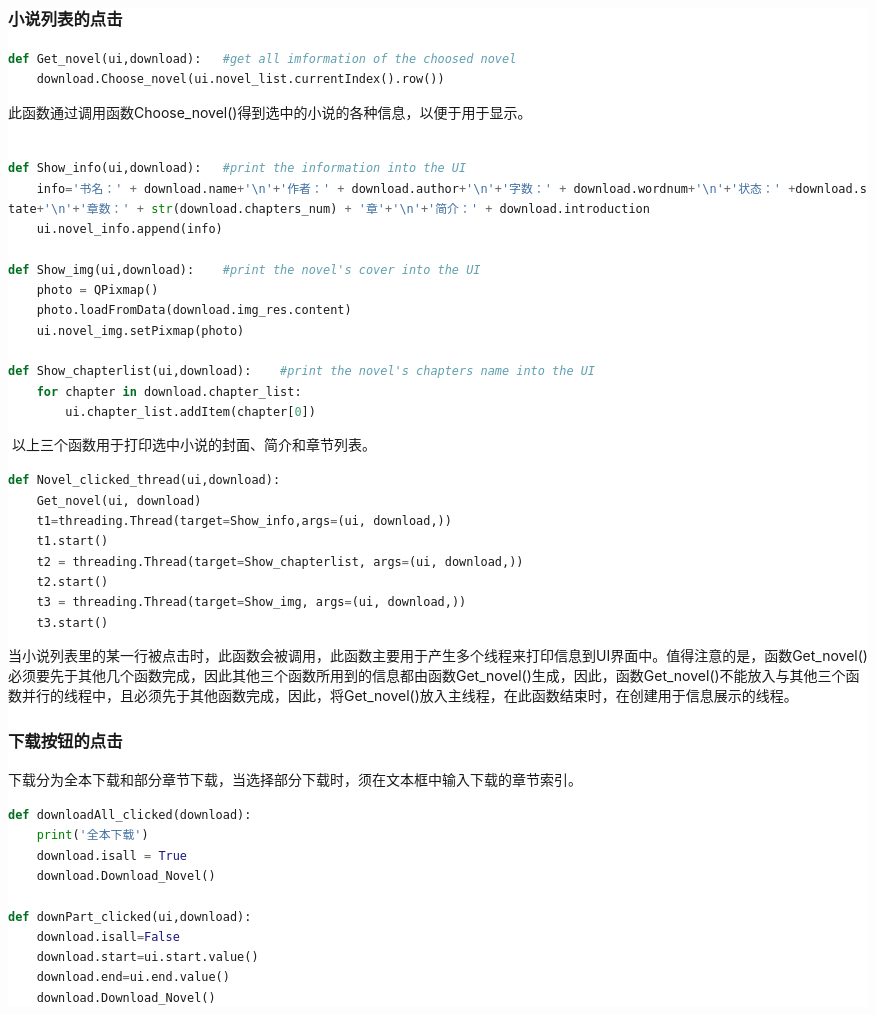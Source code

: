 

### 小说列表的点击

```python
def Get_novel(ui,download):   #get all imformation of the choosed novel
    download.Choose_novel(ui.novel_list.currentIndex().row())
```

​		此函数通过调用函数Choose_novel()得到选中的小说的各种信息，以便于用于显示。



```python

def Show_info(ui,download):   #print the information into the UI
    info='书名：' + download.name+'\n'+'作者：' + download.author+'\n'+'字数：' + download.wordnum+'\n'+'状态：' +download.state+'\n'+'章数：' + str(download.chapters_num) + '章'+'\n'+'简介：' + download.introduction
    ui.novel_info.append(info)

def Show_img(ui,download):    #print the novel's cover into the UI
    photo = QPixmap()
    photo.loadFromData(download.img_res.content)
    ui.novel_img.setPixmap(photo)

def Show_chapterlist(ui,download):    #print the novel's chapters name into the UI
    for chapter in download.chapter_list:
        ui.chapter_list.addItem(chapter[0])
```

​		以上三个函数用于打印选中小说的封面、简介和章节列表。

```python
def Novel_clicked_thread(ui,download):
    Get_novel(ui, download)
    t1=threading.Thread(target=Show_info,args=(ui, download,))
    t1.start()
    t2 = threading.Thread(target=Show_chapterlist, args=(ui, download,))
    t2.start()
    t3 = threading.Thread(target=Show_img, args=(ui, download,))
    t3.start()
```

​		当小说列表里的某一行被点击时，此函数会被调用，此函数主要用于产生多个线程来打印信息到UI界面中。值得注意的是，函数Get_novel()必须要先于其他几个函数完成，因此其他三个函数所用到的信息都由函数Get_novel()生成，因此，函数Get_novel()不能放入与其他三个函数并行的线程中，且必须先于其他函数完成，因此，将Get_novel()放入主线程，在此函数结束时，在创建用于信息展示的线程。

### 下载按钮的点击

​		下载分为全本下载和部分章节下载，当选择部分下载时，须在文本框中输入下载的章节索引。

```python
def downloadAll_clicked(download):
    print('全本下载')
    download.isall = True
    download.Download_Novel()

def downPart_clicked(ui,download):
    download.isall=False
    download.start=ui.start.value()
    download.end=ui.end.value()
    download.Download_Novel()
```
